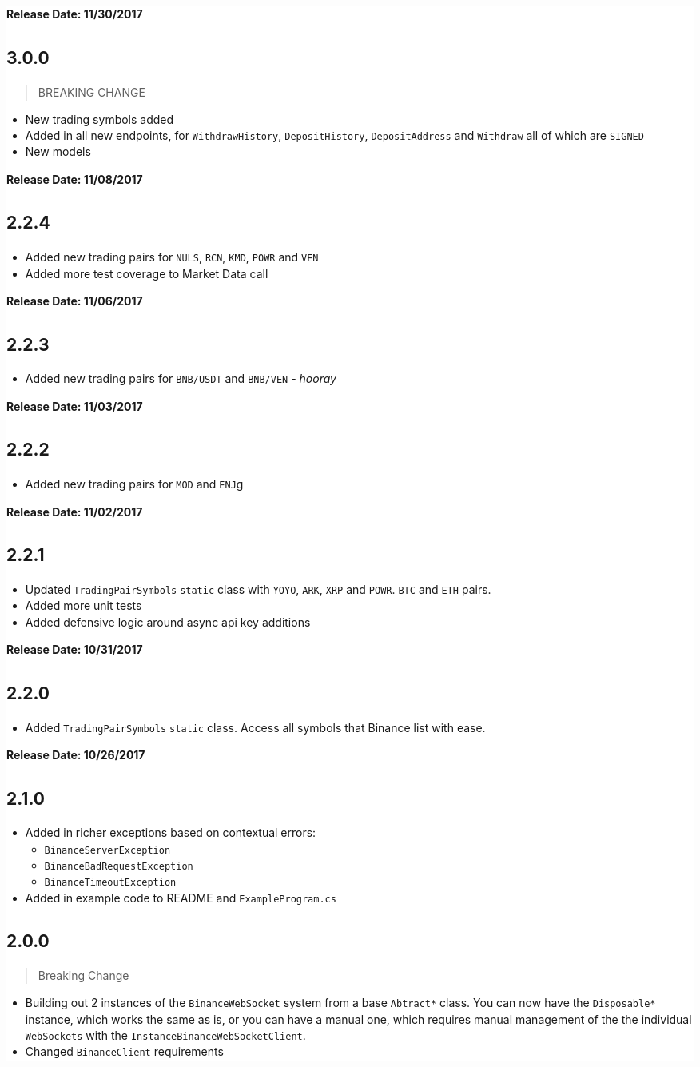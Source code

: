 **Release Date: 11/30/2017**
## 3.0.0
>BREAKING CHANGE
- New trading symbols added
- Added in all new endpoints, for `WithdrawHistory`, `DepositHistory`, `DepositAddress` and `Withdraw` all of which are `SIGNED`
- New models

**Release Date: 11/08/2017**
## 2.2.4
- Added new trading pairs for `NULS`, `RCN`, `KMD`, `POWR` and `VEN`
- Added more test coverage to Market Data call

**Release Date: 11/06/2017**
## 2.2.3
- Added new trading pairs for `BNB/USDT` and `BNB/VEN` - *hooray*

**Release Date: 11/03/2017**
## 2.2.2
- Added new trading pairs for `MOD` and `ENJ`g

**Release Date: 11/02/2017**
## 2.2.1
- Updated `TradingPairSymbols` `static` class with `YOYO`, `ARK`, `XRP` and `POWR`. `BTC` and `ETH` pairs.
- Added more unit tests
- Added defensive logic around async api key additions

**Release Date: 10/31/2017**
## 2.2.0
- Added `TradingPairSymbols` `static` class. Access all symbols that Binance list with ease.

**Release Date: 10/26/2017**
## 2.1.0
- Added in richer exceptions based on contextual errors:
  - `BinanceServerException`
  - `BinanceBadRequestException`
  - `BinanceTimeoutException`
- Added in example code to README and `ExampleProgram.cs`

## 2.0.0
> Breaking Change
- Building out 2 instances of the `BinanceWebSocket` system from a base `Abtract*` class. You can now have the `Disposable*` instance, which works the same as is, or you can have a manual one, which requires manual management of the the individual `WebSockets` with the `InstanceBinanceWebSocketClient`.
- Changed `BinanceClient` requirements
